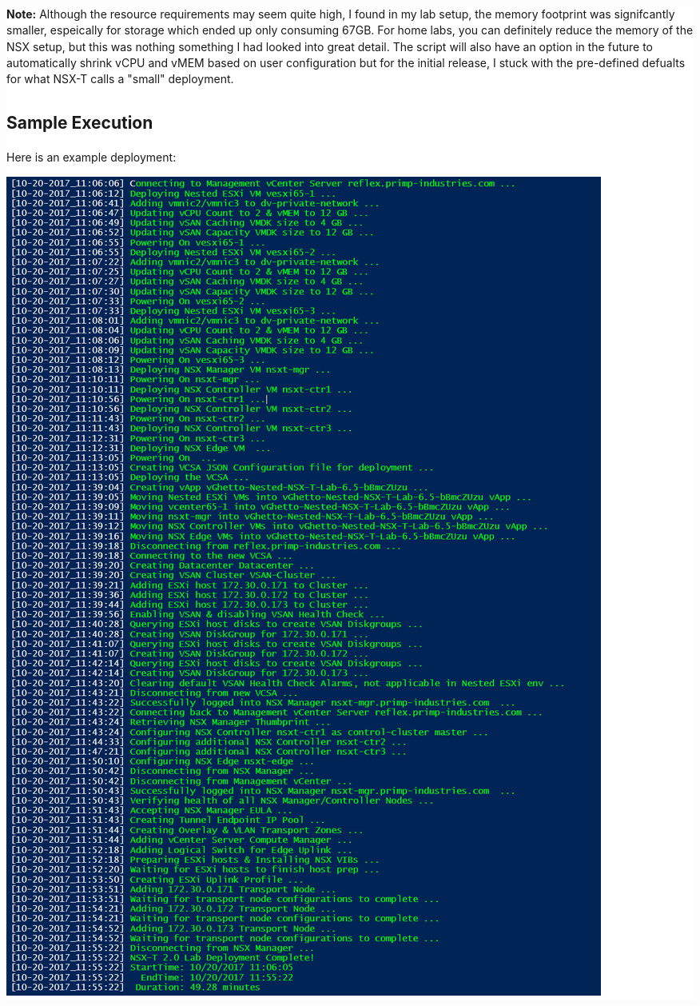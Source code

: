 **Note:** Although the resource requirements may seem quite high, I found in my lab setup, the memory footprint was signifcantly smaller, espeically for storage which ended up only consuming 67GB. For home labs, you can definitely reduce the memory of the NSX setup, but this was nothing something I had looked into great detail. The script will also have an option in the future to automatically shrink vCPU and vMEM based on user configuration but for the initial release, I stuck with the pre-defined defualts for what NSX-T calls a "small" deployment. 

## Sample Execution

Here is an example deployment:

![](nsxt-2.0-lab-deployment-2.png)
